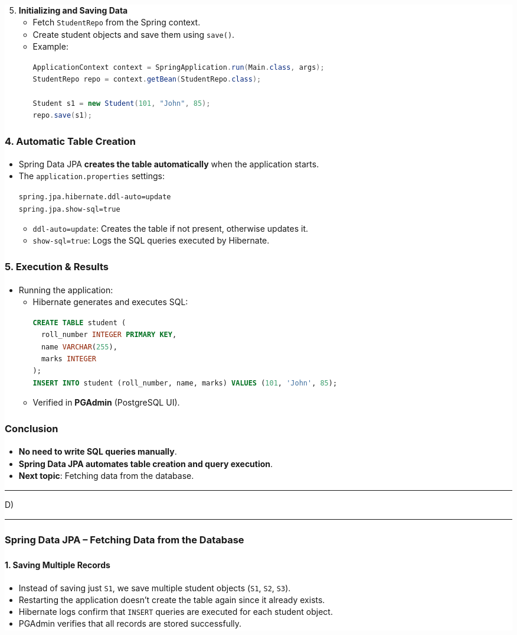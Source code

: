 5. **Initializing and Saving Data**
   - Fetch `StudentRepo` from the Spring context.
   - Create student objects and save them using `save()`.
   - Example:
     ```java
     ApplicationContext context = SpringApplication.run(Main.class, args);
     StudentRepo repo = context.getBean(StudentRepo.class);

     Student s1 = new Student(101, "John", 85);
     repo.save(s1);
     ```

### **4. Automatic Table Creation**
- Spring Data JPA **creates the table automatically** when the application starts.
- The `application.properties` settings:
  ```properties
  spring.jpa.hibernate.ddl-auto=update
  spring.jpa.show-sql=true
  ```
  - `ddl-auto=update`: Creates the table if not present, otherwise updates it.
  - `show-sql=true`: Logs the SQL queries executed by Hibernate.

### **5. Execution & Results**
- Running the application:
  - Hibernate generates and executes SQL:
    ```sql
    CREATE TABLE student (
      roll_number INTEGER PRIMARY KEY,
      name VARCHAR(255),
      marks INTEGER
    );
    INSERT INTO student (roll_number, name, marks) VALUES (101, 'John', 85);
    ```
  - Verified in **PGAdmin** (PostgreSQL UI).

### **Conclusion**
- **No need to write SQL queries manually**.
- **Spring Data JPA automates table creation and query execution**.
- **Next topic**: Fetching data from the database.

---

D)
 

---

### **Spring Data JPA – Fetching Data from the Database**  

#### **1. Saving Multiple Records**  
- Instead of saving just `S1`, we save multiple student objects (`S1`, `S2`, `S3`).  
- Restarting the application doesn’t create the table again since it already exists.  
- Hibernate logs confirm that `INSERT` queries are executed for each student object.  
- PGAdmin verifies that all records are stored successfully.  
